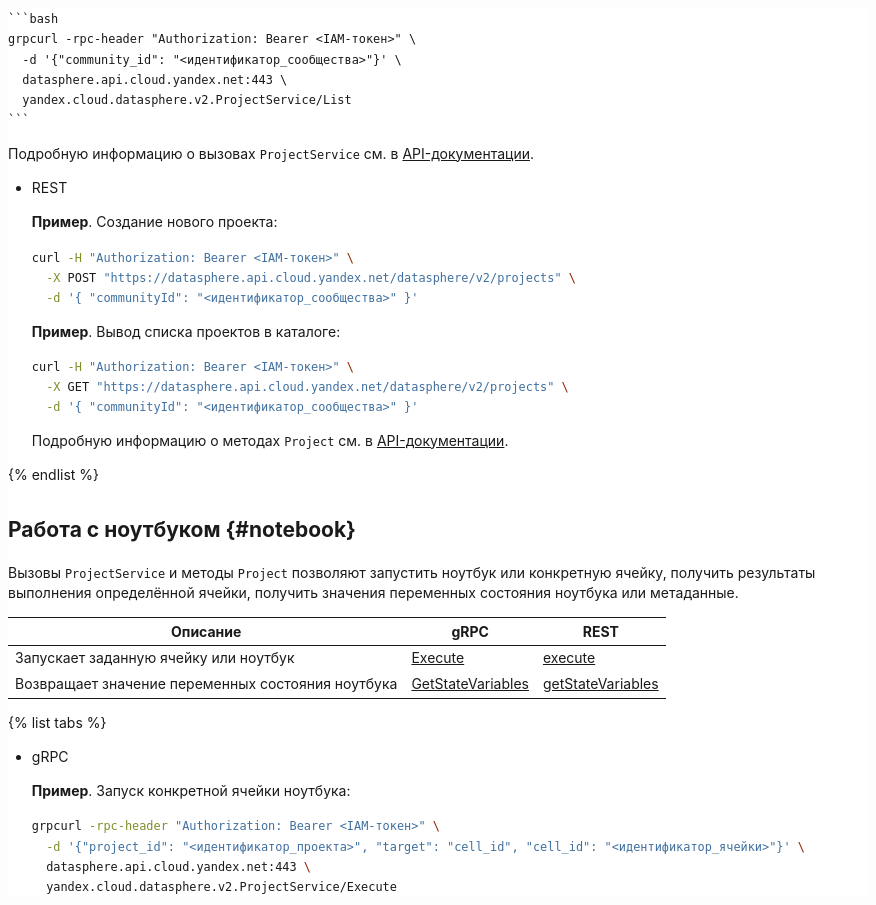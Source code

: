     ```bash
    grpcurl -rpc-header "Authorization: Bearer <IAM-токен>" \
      -d '{"community_id": "<идентификатор_сообщества>"}' \
      datasphere.api.cloud.yandex.net:443 \
      yandex.cloud.datasphere.v2.ProjectService/List
    ```

  Подробную информацию о вызовах `ProjectService` см. в [API-документации](grpc/project_service.md).

- REST

  **Пример**. Создание нового проекта:

    ```bash
    curl -H "Authorization: Bearer <IAM-токен>" \
      -X POST "https://datasphere.api.cloud.yandex.net/datasphere/v2/projects" \
      -d '{ "communityId": "<идентификатор_сообщества>" }'
    ```

  **Пример**. Вывод списка проектов в каталоге:

    ```bash
    curl -H "Authorization: Bearer <IAM-токен>" \
      -X GET "https://datasphere.api.cloud.yandex.net/datasphere/v2/projects" \
      -d '{ "communityId": "<идентификатор_сообщества>" }'
    ```

  Подробную информацию о методах `Project` см. в [API-документации](Project/index.md).

{% endlist %}

## Работа с ноутбуком {#notebook}

Вызовы `ProjectService` и методы `Project` позволяют запустить ноутбук или конкретную ячейку, получить результаты выполнения определённой ячейки, получить значения переменных состояния ноутбука или метаданные.

| Описание | gRPC | REST |
| --- | --- | --- |
| Запускает заданную ячейку или ноутбук | [Execute](grpc/project_service.md#Execute) | [execute](Project/execute.md) |
| Возвращает значение переменных состояния ноутбука | [GetStateVariables](grpc/project_service.md#GetStateVariables) | [getStateVariables](Project/getStateVariables.md) |

{% list tabs %}

- gRPC

  **Пример**. Запуск конкретной ячейки ноутбука:

    ```bash
    grpcurl -rpc-header "Authorization: Bearer <IAM-токен>" \
      -d '{"project_id": "<идентификатор_проекта>", "target": "cell_id", "cell_id": "<идентификатор_ячейки>"}' \
      datasphere.api.cloud.yandex.net:443 \
      yandex.cloud.datasphere.v2.ProjectService/Execute
    ```
